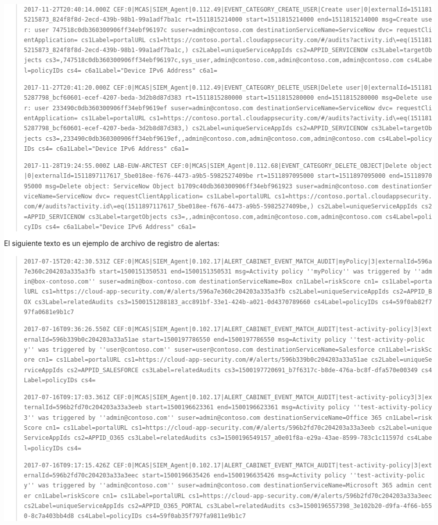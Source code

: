 >
>`2017-11-27T20:40:14.000Z CEF:0|MCAS|SIEM_Agent|0.112.49|EVENT_CATEGORY_CREATE_USER|Create user|0|externalId=1511815215873_824f8f8d-2ecd-439b-98b1-99a1adf7ba1c rt=1511815214000 start=1511815214000 end=1511815214000 msg=Create user: user 747518c0db360300906ff34ebf96197c suser=admin@contoso.com destinationServiceName=ServiceNow dvc= requestClientApplication= cs1Label=portalURL cs1=https://contoso.portal.cloudappsecurity.com/#/audits?activity.id\=eq(1511815215873_824f8f8d-2ecd-439b-98b1-99a1adf7ba1c,) cs2Label=uniqueServiceAppIds cs2=APPID_SERVICENOW cs3Label=targetObjects cs3=,747518c0db360300906ff34ebf96197c,sys_user,admin@contoso.com,admin@contoso.com,admin@contoso.com cs4Label=policyIDs cs4= c6a1Label="Device IPv6 Address" c6a1=`
>
>`2017-11-27T20:41:20.000Z CEF:0|MCAS|SIEM_Agent|0.112.49|EVENT_CATEGORY_DELETE_USER|Delete user|0|externalId=1511815287798_bcf60601-ecef-4207-beda-3d2b8d87d383 rt=1511815280000 start=1511815280000 end=1511815280000 msg=Delete user: user 233490c0db360300906ff34ebf9619ef suser=admin@contoso.com destinationServiceName=ServiceNow dvc= requestClientApplication= cs1Label=portalURL cs1=https://contoso.portal.cloudappsecurity.com/#/audits?activity.id\=eq(1511815287798_bcf60601-ecef-4207-beda-3d2b8d87d383,) cs2Label=uniqueServiceAppIds cs2=APPID_SERVICENOW cs3Label=targetObjects cs3=,233490c0db360300906ff34ebf9619ef,,admin@contoso.com,admin@contoso.com,admin@contoso.com cs4Label=policyIDs cs4= c6a1Label="Device IPv6 Address" c6a1=`
>
>`2017-11-28T19:24:55.000Z LAB-EUW-ARCTEST CEF:0|MCAS|SIEM_Agent|0.112.68|EVENT_CATEGORY_DELETE_OBJECT|Delete object|0|externalId=1511897117617_5be018ee-f676-4473-a9b5-5982527409be rt=1511897095000 start=1511897095000 end=1511897095000 msg=Delete object: ServiceNow Object b1709c40db360300906ff34ebf961923 suser=admin@contoso.com destinationServiceName=ServiceNow dvc= requestClientApplication= cs1Label=portalURL cs1=https://contoso.portal.cloudappsecurity.com/#/audits?activity.id\=eq(1511897117617_5be018ee-f676-4473-a9b5-5982527409be,) cs2Label=uniqueServiceAppIds cs2=APPID_SERVICENOW cs3Label=targetObjects cs3=,,admin@contoso.com,admin@contoso.com,admin@contoso.com cs4Label=policyIDs cs4= c6a1Label="Device IPv6 Address" c6a1=`

El siguiente texto es un ejemplo de archivo de registro de alertas:

>`2017-07-15T20:42:30.531Z CEF:0|MCAS|SIEM_Agent|0.102.17|ALERT_CABINET_EVENT_MATCH_AUDIT|myPolicy|3|externalId=596a7e360c204203a335a3fb start=1500151350531 end=1500151350531 msg=Activity policy ''myPolicy'' was triggered by ''admin@box-contoso.com'' suser=admin@box-contoso.com destinationServiceName=Box cn1Label=riskScore cn1= cs1Label=portalURL cs1=https://cloud-app-security.com/#/alerts/596a7e360c204203a335a3fb cs2Label=uniqueServiceAppIds cs2=APPID_BOX cs3Label=relatedAudits cs3=1500151288183_acc891bf-33e1-424b-a021-0d4370789660 cs4Label=policyIDs cs4=59f0ab82f797fa0681e9b1c7`
>
>`2017-07-16T09:36:26.550Z CEF:0|MCAS|SIEM_Agent|0.102.17|ALERT_CABINET_EVENT_MATCH_AUDIT|test-activity-policy|3|externalId=596b339b0c204203a33a51ae start=1500197786550 end=1500197786550 msg=Activity policy ''test-activity-policy'' was triggered by ''user@contoso.com'' suser=user@contoso.com destinationServiceName=Salesforce cn1Label=riskScore cn1= cs1Label=portalURL cs1=https://cloud-app-security.com/#/alerts/596b339b0c204203a33a51ae cs2Label=uniqueServiceAppIds cs2=APPID_SALESFORCE cs3Label=relatedAudits cs3=1500197720691_b7f6317c-b8de-476a-bc8f-dfa570e00349 cs4Label=policyIDs cs4=`
>
>`2017-07-16T09:17:03.361Z CEF:0|MCAS|SIEM_Agent|0.102.17|ALERT_CABINET_EVENT_MATCH_AUDIT|test-activity-policy3|3|externalId=596b2fd70c204203a33a3eeb start=1500196623361 end=1500196623361 msg=Activity policy ''test-activity-policy3'' was triggered by ''admin@contoso.com'' suser=admin@contoso.com destinationServiceName=Office 365 cn1Label=riskScore cn1= cs1Label=portalURL cs1=https://cloud-app-security.com/#/alerts/596b2fd70c204203a33a3eeb cs2Label=uniqueServiceAppIds cs2=APPID_O365 cs3Label=relatedAudits cs3=1500196549157_a0e01f8a-e29a-43ae-8599-783c1c11597d cs4Label=policyIDs cs4=`
>
>`2017-07-16T09:17:15.426Z CEF:0|MCAS|SIEM_Agent|0.102.17|ALERT_CABINET_EVENT_MATCH_AUDIT|test-activity-policy|3|externalId=596b2fd70c204203a33a3eec start=1500196635426 end=1500196635426 msg=Activity policy ''test-activity-policy'' was triggered by ''admin@contoso.com'' suser=admin@contoso.com destinationServiceName=Microsoft 365 admin center cn1Label=riskScore cn1= cs1Label=portalURL cs1=https://cloud-app-security.com/#/alerts/596b2fd70c204203a33a3eec cs2Label=uniqueServiceAppIds cs2=APPID_O365_PORTAL cs3Label=relatedAudits cs3=1500196557398_3e102b20-d9fa-4f66-b550-8c7a403bb4d8 cs4Label=policyIDs cs4=59f0ab35f797fa9811e9b1c7`
>
